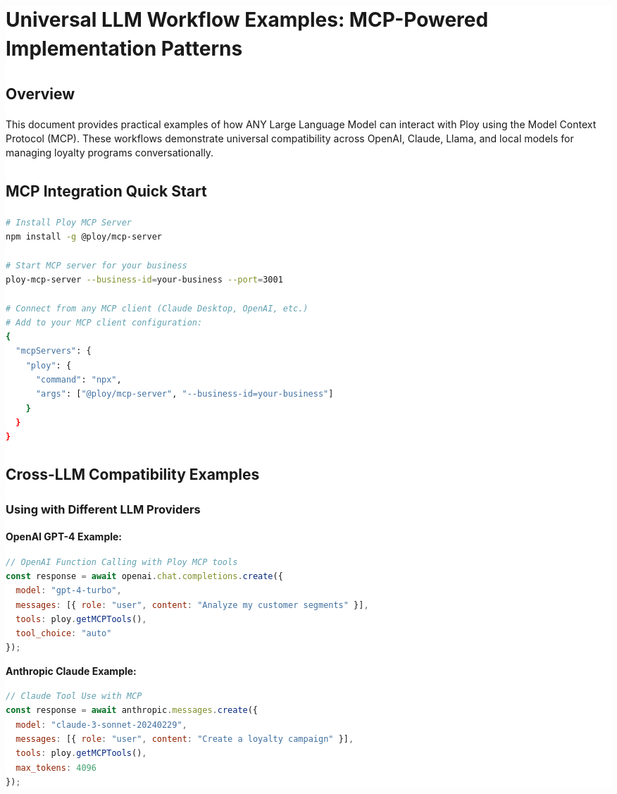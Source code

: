 # Universal LLM Workflow Examples: MCP-Powered Implementation Patterns

## Overview

This document provides practical examples of how ANY Large Language Model can interact with Ploy using the Model Context Protocol (MCP). These workflows demonstrate universal compatibility across OpenAI, Claude, Llama, and local models for managing loyalty programs conversationally.

## MCP Integration Quick Start

```bash
# Install Ploy MCP Server
npm install -g @ploy/mcp-server

# Start MCP server for your business
ploy-mcp-server --business-id=your-business --port=3001

# Connect from any MCP client (Claude Desktop, OpenAI, etc.)
# Add to your MCP client configuration:
{
  "mcpServers": {
    "ploy": {
      "command": "npx",
      "args": ["@ploy/mcp-server", "--business-id=your-business"]
    }
  }
}
```

## Cross-LLM Compatibility Examples

### Using with Different LLM Providers

**OpenAI GPT-4 Example:**
```javascript
// OpenAI Function Calling with Ploy MCP tools
const response = await openai.chat.completions.create({
  model: "gpt-4-turbo",
  messages: [{ role: "user", content: "Analyze my customer segments" }],
  tools: ploy.getMCPTools(),
  tool_choice: "auto"
});
```

**Anthropic Claude Example:**
```javascript
// Claude Tool Use with MCP
const response = await anthropic.messages.create({
  model: "claude-3-sonnet-20240229",
  messages: [{ role: "user", content: "Create a loyalty campaign" }],
  tools: ploy.getMCPTools(),
  max_tokens: 4096
});
```
